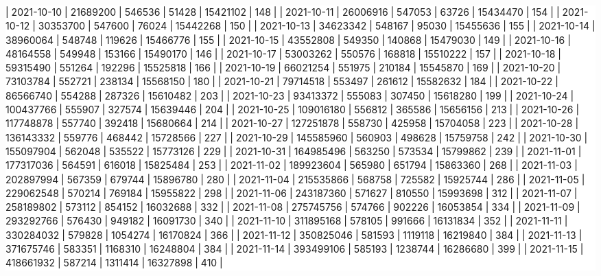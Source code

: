 | 2021-10-10 | 21689200 | 546536 | 51428 | 15421102 | 148 |
| 2021-10-11 | 26006916 | 547053 | 63726 | 15434470 | 154 |
| 2021-10-12 | 30353700 | 547600 | 76024 | 15442268 | 150 |
| 2021-10-13 | 34623342 | 548167 | 95030 | 15455636 | 155 |
| 2021-10-14 | 38960064 | 548748 | 119626 | 15466776 | 155 |
| 2021-10-15 | 43552808 | 549350 | 140868 | 15479030 | 149 |
| 2021-10-16 | 48164558 | 549948 | 153166 | 15490170 | 146 |
| 2021-10-17 | 53003262 | 550576 | 168818 | 15510222 | 157 |
| 2021-10-18 | 59315490 | 551264 | 192296 | 15525818 | 166 |
| 2021-10-19 | 66021254 | 551975 | 210184 | 15545870 | 169 |
| 2021-10-20 | 73103784 | 552721 | 238134 | 15568150 | 180 |
| 2021-10-21 | 79714518 | 553497 | 261612 | 15582632 | 184 |
| 2021-10-22 | 86566740 | 554288 | 287326 | 15610482 | 203 |
| 2021-10-23 | 93413372 | 555083 | 307450 | 15618280 | 199 |
| 2021-10-24 | 100437766 | 555907 | 327574 | 15639446 | 204 |
| 2021-10-25 | 109016180 | 556812 | 365586 | 15656156 | 213 |
| 2021-10-26 | 117748878 | 557740 | 392418 | 15680664 | 214 |
| 2021-10-27 | 127251878 | 558730 | 425958 | 15704058 | 223 |
| 2021-10-28 | 136143332 | 559776 | 468442 | 15728566 | 227 |
| 2021-10-29 | 145585960 | 560903 | 498628 | 15759758 | 242 |
| 2021-10-30 | 155097904 | 562048 | 535522 | 15773126 | 229 |
| 2021-10-31 | 164985496 | 563250 | 573534 | 15799862 | 239 |
| 2021-11-01 | 177317036 | 564591 | 616018 | 15825484 | 253 |
| 2021-11-02 | 189923604 | 565980 | 651794 | 15863360 | 268 |
| 2021-11-03 | 202897994 | 567359 | 679744 | 15896780 | 280 |
| 2021-11-04 | 215535866 | 568758 | 725582 | 15925744 | 286 |
| 2021-11-05 | 229062548 | 570214 | 769184 | 15955822 | 298 |
| 2021-11-06 | 243187360 | 571627 | 810550 | 15993698 | 312 |
| 2021-11-07 | 258189802 | 573112 | 854152 | 16032688 | 332 |
| 2021-11-08 | 275745756 | 574766 | 902226 | 16053854 | 334 |
| 2021-11-09 | 293292766 | 576430 | 949182 | 16091730 | 340 |
| 2021-11-10 | 311895168 | 578105 | 991666 | 16131834 | 352 |
| 2021-11-11 | 330284032 | 579828 | 1054274 | 16170824 | 366 |
| 2021-11-12 | 350825046 | 581593 | 1119118 | 16219840 | 384 |
| 2021-11-13 | 371675746 | 583351 | 1168310 | 16248804 | 384 |
| 2021-11-14 | 393499106 | 585193 | 1238744 | 16286680 | 399 |
| 2021-11-15 | 418661932 | 587214 | 1311414 | 16327898 | 410 |